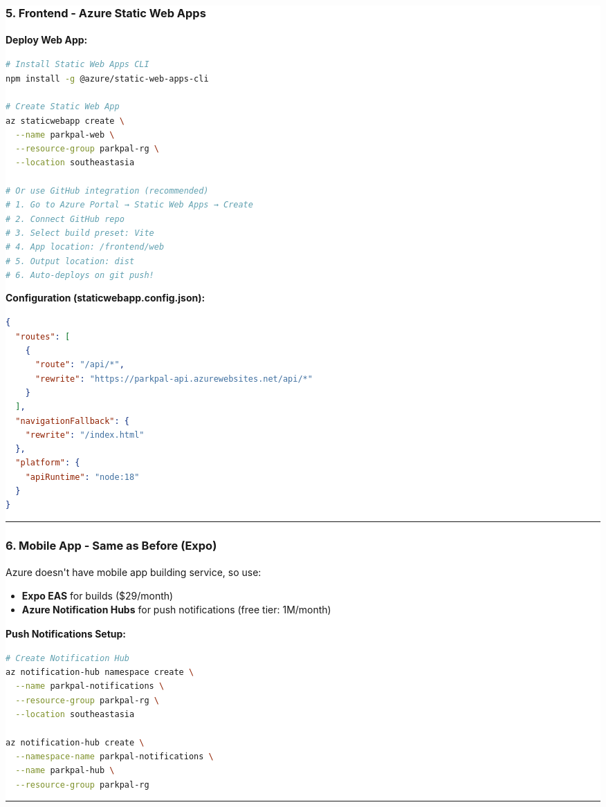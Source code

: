 
### 5. Frontend - Azure Static Web Apps

**Deploy Web App:**

```bash
# Install Static Web Apps CLI
npm install -g @azure/static-web-apps-cli

# Create Static Web App
az staticwebapp create \
  --name parkpal-web \
  --resource-group parkpal-rg \
  --location southeastasia

# Or use GitHub integration (recommended)
# 1. Go to Azure Portal → Static Web Apps → Create
# 2. Connect GitHub repo
# 3. Select build preset: Vite
# 4. App location: /frontend/web
# 5. Output location: dist
# 6. Auto-deploys on git push!
```

**Configuration (staticwebapp.config.json):**

```json
{
  "routes": [
    {
      "route": "/api/*",
      "rewrite": "https://parkpal-api.azurewebsites.net/api/*"
    }
  ],
  "navigationFallback": {
    "rewrite": "/index.html"
  },
  "platform": {
    "apiRuntime": "node:18"
  }
}
```

---

### 6. Mobile App - Same as Before (Expo)

Azure doesn't have mobile app building service, so use:
- **Expo EAS** for builds ($29/month)
- **Azure Notification Hubs** for push notifications (free tier: 1M/month)

**Push Notifications Setup:**

```bash
# Create Notification Hub
az notification-hub namespace create \
  --name parkpal-notifications \
  --resource-group parkpal-rg \
  --location southeastasia

az notification-hub create \
  --namespace-name parkpal-notifications \
  --name parkpal-hub \
  --resource-group parkpal-rg
```

---